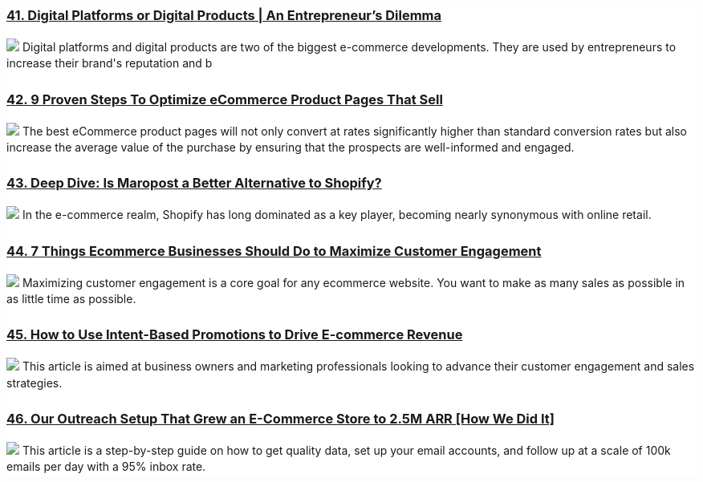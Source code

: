 ### [41. Digital Platforms or Digital Products | An Entrepreneur’s Dilemma](https://hackernoon.com/digital-platforms-or-digital-products-or-an-entrepreneurs-dilemma)
![](https://cdn.hackernoon.com/images/sOCKzMNmZZOZILeu8dPZOjfIF203-jsd3oo0.jpeg)
Digital platforms and digital products are two of the biggest e-commerce developments. They are used by entrepreneurs to increase their brand's reputation and b

### [42. 9 Proven Steps To Optimize eCommerce Product Pages That Sell](https://hackernoon.com/9-proven-steps-to-optimize-ecommerce-product-pages-that-sell)
![](https://cdn.hackernoon.com/images/ogNULTxwn6SyvVa2jDLdDCDoLEw2-p293pik.jpeg)
The best eCommerce product pages will not only convert at rates significantly higher than standard conversion rates but also increase the average value of the purchase by ensuring that the prospects are well-informed and engaged. 


### [43. Deep Dive: Is Maropost a Better Alternative to Shopify?](https://hackernoon.com/deep-dive-is-maropost-a-better-alternative-to-shopify)
![](https://cdn.hackernoon.com/images/a-person-shopping-online-for-artsy-stuff-clfmarchz000001s6fto43q1j.png)
In the e-commerce realm, Shopify has long dominated as a key player, becoming nearly synonymous with online retail.

### [44. 7 Things Ecommerce Businesses Should Do to Maximize Customer Engagement](https://hackernoon.com/7-things-ecommerce-businesses-should-do-to-maximize-customer-engagement-u31431j1)
![](https://cdn.hackernoon.com/images/MJpFVUEItkSdoh38rYo60VT7RfH3-fox28m4.jpeg)
Maximizing customer engagement is a core goal for any ecommerce website. You want to make as many sales as possible in as little time as possible. 

### [45. How to Use Intent-Based Promotions to Drive E-commerce Revenue](https://hackernoon.com/how-to-use-intent-based-promotions-to-drive-e-commerce-revenue)
![](https://cdn.hackernoon.com/images/illustrate-a-customer-acquisition-journey-clephd6pu000001s655778u30.png)
This article is aimed at business owners and marketing professionals looking to advance their customer engagement and sales strategies.

### [46. Our Outreach Setup That Grew an E-Commerce Store to 2.5M ARR [How We Did It]](https://hackernoon.com/our-outreach-setup-that-grew-an-e-commerce-store-to-25m-arr-how-we-did-it-vgcg3bbc)
![](https://cdn.hackernoon.com/images/zji3659.jpg)
This article is a step-by-step guide on how to get quality data, set up your email accounts, and follow up at a scale of 100k emails per day with a 95% inbox rate.
